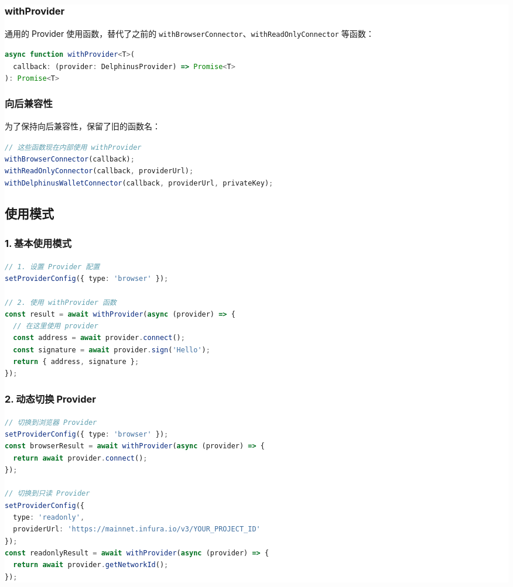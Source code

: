 ### withProvider

通用的 Provider 使用函数，替代了之前的 `withBrowserConnector`、`withReadOnlyConnector` 等函数：

```typescript
async function withProvider<T>(
  callback: (provider: DelphinusProvider) => Promise<T>
): Promise<T>
```

### 向后兼容性

为了保持向后兼容性，保留了旧的函数名：

```typescript
// 这些函数现在内部使用 withProvider
withBrowserConnector(callback);
withReadOnlyConnector(callback, providerUrl);
withDelphinusWalletConnector(callback, providerUrl, privateKey);
```

## 使用模式

### 1. 基本使用模式

```typescript
// 1. 设置 Provider 配置
setProviderConfig({ type: 'browser' });

// 2. 使用 withProvider 函数
const result = await withProvider(async (provider) => {
  // 在这里使用 provider
  const address = await provider.connect();
  const signature = await provider.sign('Hello');
  return { address, signature };
});
```

### 2. 动态切换 Provider

```typescript
// 切换到浏览器 Provider
setProviderConfig({ type: 'browser' });
const browserResult = await withProvider(async (provider) => {
  return await provider.connect();
});

// 切换到只读 Provider
setProviderConfig({ 
  type: 'readonly', 
  providerUrl: 'https://mainnet.infura.io/v3/YOUR_PROJECT_ID' 
});
const readonlyResult = await withProvider(async (provider) => {
  return await provider.getNetworkId();
});
```
